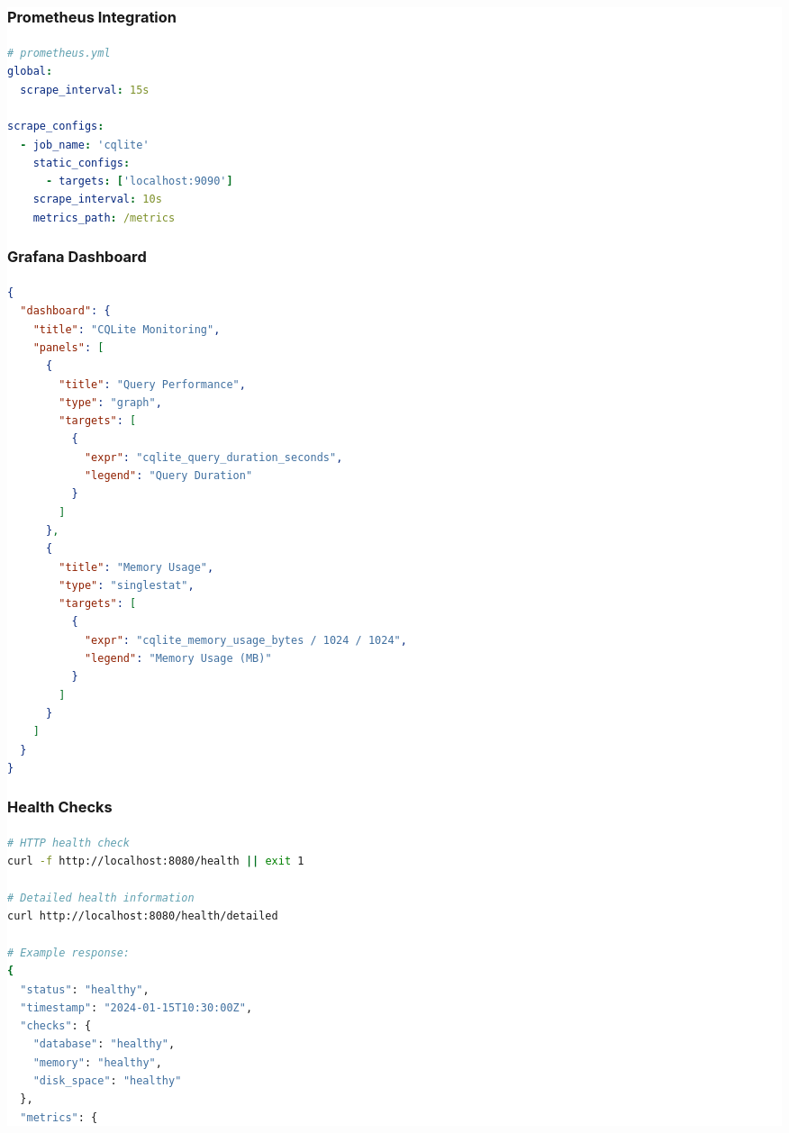 ### **Prometheus Integration**
```yaml
# prometheus.yml
global:
  scrape_interval: 15s

scrape_configs:
  - job_name: 'cqlite'
    static_configs:
      - targets: ['localhost:9090']
    scrape_interval: 10s
    metrics_path: /metrics
```

### **Grafana Dashboard**
```json
{
  "dashboard": {
    "title": "CQLite Monitoring",
    "panels": [
      {
        "title": "Query Performance",
        "type": "graph",
        "targets": [
          {
            "expr": "cqlite_query_duration_seconds",
            "legend": "Query Duration"
          }
        ]
      },
      {
        "title": "Memory Usage",
        "type": "singlestat",
        "targets": [
          {
            "expr": "cqlite_memory_usage_bytes / 1024 / 1024",
            "legend": "Memory Usage (MB)"
          }
        ]
      }
    ]
  }
}
```

### **Health Checks**
```bash
# HTTP health check
curl -f http://localhost:8080/health || exit 1

# Detailed health information
curl http://localhost:8080/health/detailed

# Example response:
{
  "status": "healthy",
  "timestamp": "2024-01-15T10:30:00Z",
  "checks": {
    "database": "healthy",
    "memory": "healthy",
    "disk_space": "healthy"
  },
  "metrics": {
```